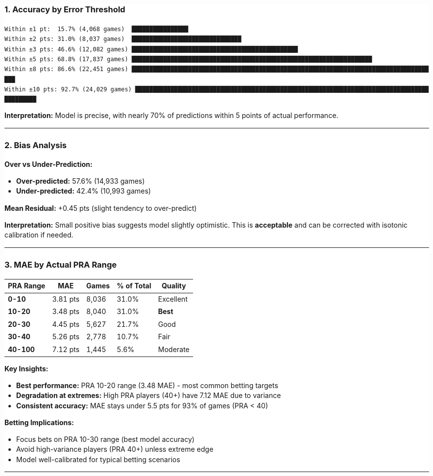 ### 1. Accuracy by Error Threshold

```
Within ±1 pt:  15.7% (4,068 games)  ████████████████
Within ±2 pts: 31.0% (8,037 games)  ███████████████████████████████
Within ±3 pts: 46.6% (12,082 games) ███████████████████████████████████████████████
Within ±5 pts: 68.8% (17,837 games) ████████████████████████████████████████████████████████████████████
Within ±8 pts: 86.6% (22,451 games) ███████████████████████████████████████████████████████████████████████████████████████
Within ±10 pts: 92.7% (24,029 games) ████████████████████████████████████████████████████████████████████████████████████████████
```

**Interpretation:** Model is precise, with nearly 70% of predictions within 5 points of actual performance.

---

### 2. Bias Analysis

**Over vs Under-Prediction:**
- **Over-predicted:** 57.6% (14,933 games)
- **Under-predicted:** 42.4% (10,993 games)

**Mean Residual:** +0.45 pts (slight tendency to over-predict)

**Interpretation:** Small positive bias suggests model slightly optimistic. This is **acceptable** and can be corrected with isotonic calibration if needed.

---

### 3. MAE by Actual PRA Range

| PRA Range | MAE | Games | % of Total | Quality |
|-----------|-----|-------|------------|---------|
| **0-10** | 3.81 pts | 8,036 | 31.0% | Excellent |
| **10-20** | 3.48 pts | 8,040 | 31.0% | **Best** |
| **20-30** | 4.45 pts | 5,627 | 21.7% | Good |
| **30-40** | 5.26 pts | 2,778 | 10.7% | Fair |
| **40-100** | 7.12 pts | 1,445 | 5.6% | Moderate |

**Key Insights:**
- **Best performance:** PRA 10-20 range (3.48 MAE) - most common betting targets
- **Degradation at extremes:** High PRA players (40+) have 7.12 MAE due to variance
- **Consistent accuracy:** MAE stays under 5.5 pts for 93% of games (PRA < 40)

**Betting Implications:**
- Focus bets on PRA 10-30 range (best model accuracy)
- Avoid high-variance players (PRA 40+) unless extreme edge
- Model well-calibrated for typical betting scenarios

---